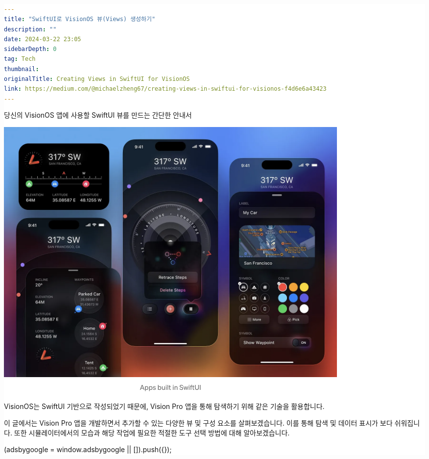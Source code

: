 ```yaml
---
title: "SwiftUI로 VisionOS 뷰(Views) 생성하기"
description: ""
date: 2024-03-22 23:05
sidebarDepth: 0
tag: Tech
thumbnail:
originalTitle: Creating Views in SwiftUI for VisionOS
link: https://medium.com/@michaelzheng67/creating-views-in-swiftui-for-visionos-f4d6e6a43423
---
```


당신의 VisionOS 앱에 사용할 SwiftUI 뷰를 만드는 간단한 안내서

![이미지](./img/Creating-Views-in-SwiftUI-for-VisionOS_0.png)

VisionOS는 SwiftUI 기반으로 작성되었기 때문에, Vision Pro 앱을 통해 탐색하기 위해 같은 기술을 활용합니다.

이 글에서는 Vision Pro 앱을 개발하면서 추가할 수 있는 다양한 뷰 및 구성 요소를 살펴보겠습니다. 이를 통해 탐색 및 데이터 표시가 보다 쉬워집니다. 또한 시뮬레이터에서의 모습과 해당 작업에 필요한 적절한 도구 선택 방법에 대해 알아보겠습니다.



<ins class="adsbygoogle"
      style="display:block"
      data-ad-client="ca-pub-4877378276818686"
      data-ad-slot="9743150776"
      data-ad-format="auto"
      data-full-width-responsive="true"></ins>
<component is="script">
(adsbygoogle = window.adsbygoogle || []).push({});
</component>
